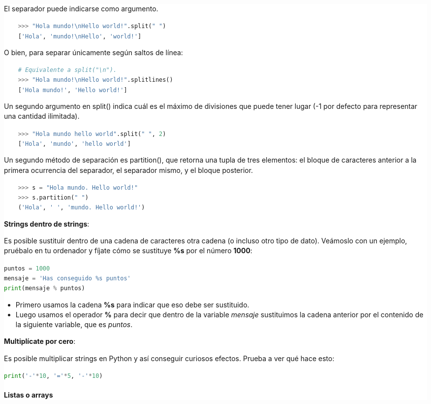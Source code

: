 El separador puede indicarse como argumento.

```python
    >>> "Hola mundo!\nHello world!".split(" ")
    ['Hola', 'mundo!\nHello', 'world!']
```

O bien, para separar únicamente según saltos de línea:

```python
    # Equivalente a split("\n").
    >>> "Hola mundo!\nHello world!".splitlines()
    ['Hola mundo!', 'Hello world!']
```

Un segundo argumento en split() indica cuál es el máximo de divisiones que puede tener lugar (-1 por defecto para representar una cantidad ilimitada).

```python
    >>> "Hola mundo hello world".split(" ", 2)
    ['Hola', 'mundo', 'hello world']
```

Un segundo método de separación es partition(), que retorna una tupla de tres elementos: el bloque de caracteres anterior a la primera ocurrencia del separador, el separador mismo, y el bloque posterior.

```python
    >>> s = "Hola mundo. Hello world!"
    >>> s.partition(" ")
    ('Hola', ' ', 'mundo. Hello world!')
```

**Strings dentro de strings**:

Es posible sustituir dentro de una cadena de caracteres otra cadena (o incluso otro tipo de dato). Veámoslo con un ejemplo, pruébalo en tu ordenador y fíjate cómo se sustituye **%s** por el número **1000**:

```python
puntos = 1000
mensaje = 'Has conseguido %s puntos'
print(mensaje % puntos)
```

* Primero usamos la cadena **%s** para indicar que eso debe ser sustituido.
* Luego usamos el operador **%** para decir que dentro de la variable *mensaje* sustituimos la cadena anterior por el contenido de la siguiente variable, que es *puntos*.

**Multiplícate por cero**:

Es posible multiplicar strings en Python y así conseguir curiosos efectos. Prueba a ver qué hace esto:

```python
print('-'*10, '='*5, '-'*10)
```

#### Listas o arrays
